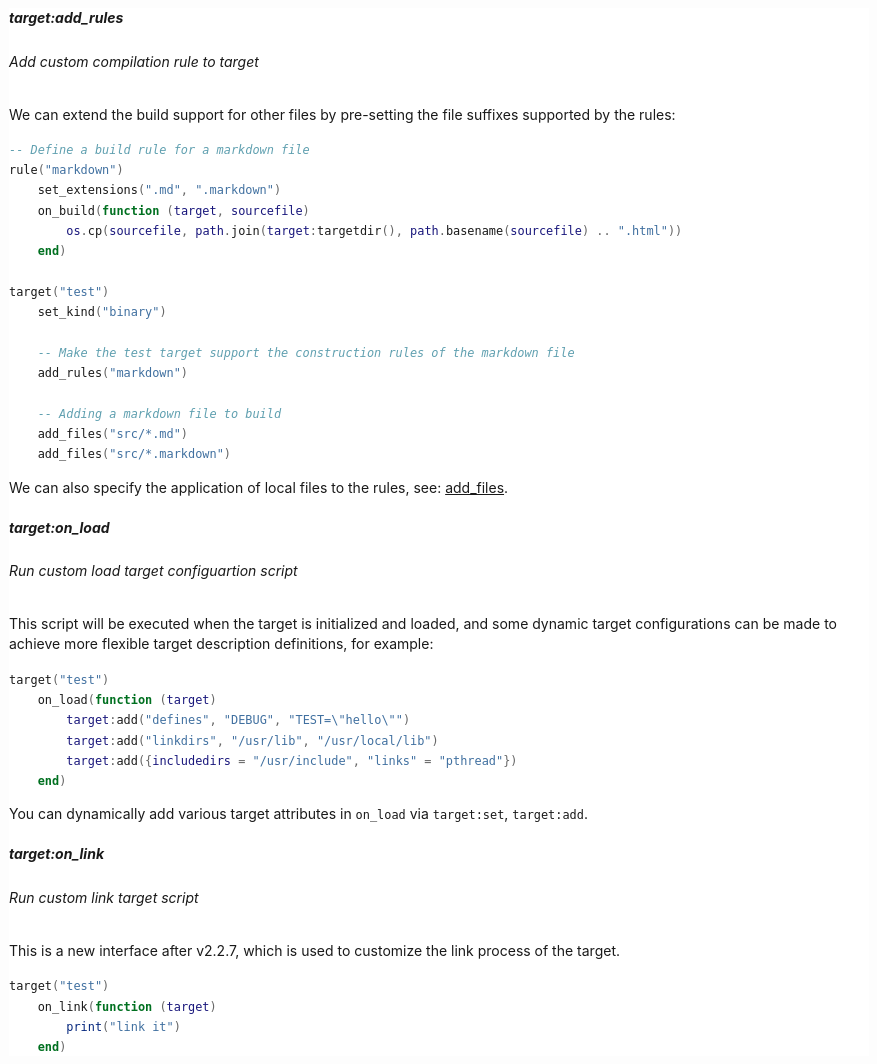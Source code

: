 ##### target:add_rules

###### Add custom compilation rule to target

We can extend the build support for other files by pre-setting the file suffixes supported by the rules:

```lua
-- Define a build rule for a markdown file
rule("markdown")
    set_extensions(".md", ".markdown")
    on_build(function (target, sourcefile)
        os.cp(sourcefile, path.join(target:targetdir(), path.basename(sourcefile) .. ".html"))
    end)

target("test")
    set_kind("binary")

    -- Make the test target support the construction rules of the markdown file
    add_rules("markdown")

    -- Adding a markdown file to build
    add_files("src/*.md")
    add_files("src/*.markdown")
```

We can also specify the application of local files to the rules, see: [add_files](#targetadd_files).

##### target:on_load

###### Run custom load target configuartion script

This script will be executed when the target is initialized and loaded, and some dynamic target configurations can be made to achieve more flexible target description definitions, for example:

```lua
target("test")
    on_load(function (target)
        target:add("defines", "DEBUG", "TEST=\"hello\"")
        target:add("linkdirs", "/usr/lib", "/usr/local/lib")
        target:add({includedirs = "/usr/include", "links" = "pthread"})
    end)
```

You can dynamically add various target attributes in `on_load` via `target:set`, `target:add`.

##### target:on_link

###### Run custom link target script

This is a new interface after v2.2.7, which is used to customize the link process of the target.

```lua
target("test")
    on_link(function (target) 
        print("link it")
    end)
```
